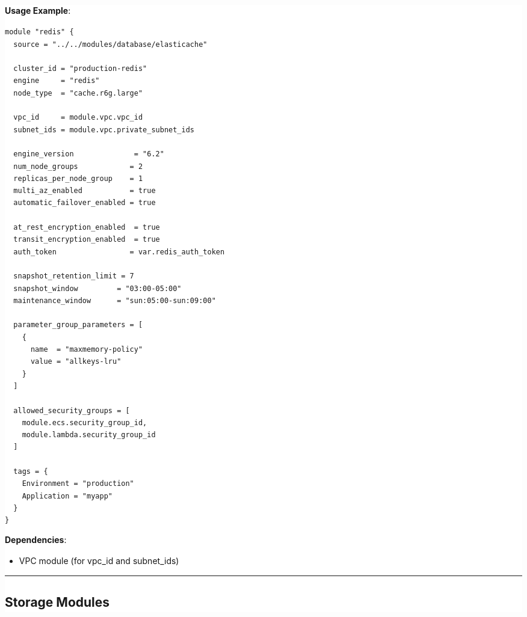 **Usage Example**:
```hcl
module "redis" {
  source = "../../modules/database/elasticache"

  cluster_id = "production-redis"
  engine     = "redis"
  node_type  = "cache.r6g.large"

  vpc_id     = module.vpc.vpc_id
  subnet_ids = module.vpc.private_subnet_ids

  engine_version              = "6.2"
  num_node_groups            = 2
  replicas_per_node_group    = 1
  multi_az_enabled           = true
  automatic_failover_enabled = true

  at_rest_encryption_enabled  = true
  transit_encryption_enabled  = true
  auth_token                 = var.redis_auth_token

  snapshot_retention_limit = 7
  snapshot_window         = "03:00-05:00"
  maintenance_window      = "sun:05:00-sun:09:00"

  parameter_group_parameters = [
    {
      name  = "maxmemory-policy"
      value = "allkeys-lru"
    }
  ]

  allowed_security_groups = [
    module.ecs.security_group_id,
    module.lambda.security_group_id
  ]

  tags = {
    Environment = "production"
    Application = "myapp"
  }
}
```

**Dependencies**:
- VPC module (for vpc_id and subnet_ids)

---

## Storage Modules
